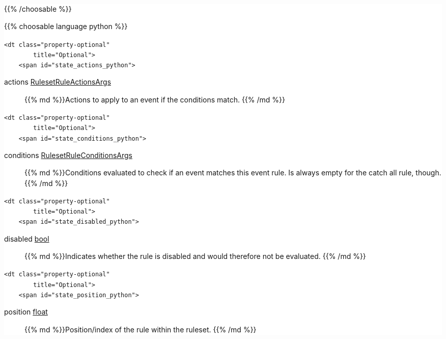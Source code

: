 </dl>
{{% /choosable %}}


{{% choosable language python %}}
<dl class="resources-properties">

    <dt class="property-optional"
            title="Optional">
        <span id="state_actions_python">
<a href="#state_actions_python" style="color: inherit; text-decoration: inherit;">actions</a>
</span> 
        <span class="property-indicator"></span>
        <span class="property-type"><a href="#rulesetruleactions">Ruleset<wbr>Rule<wbr>Actions<wbr>Args</a></span>
    </dt>
    <dd>{{% md %}}Actions to apply to an event if the conditions match.
{{% /md %}}</dd>

    <dt class="property-optional"
            title="Optional">
        <span id="state_conditions_python">
<a href="#state_conditions_python" style="color: inherit; text-decoration: inherit;">conditions</a>
</span> 
        <span class="property-indicator"></span>
        <span class="property-type"><a href="#rulesetruleconditions">Ruleset<wbr>Rule<wbr>Conditions<wbr>Args</a></span>
    </dt>
    <dd>{{% md %}}Conditions evaluated to check if an event matches this event rule. Is always empty for the catch all rule, though.
{{% /md %}}</dd>

    <dt class="property-optional"
            title="Optional">
        <span id="state_disabled_python">
<a href="#state_disabled_python" style="color: inherit; text-decoration: inherit;">disabled</a>
</span> 
        <span class="property-indicator"></span>
        <span class="property-type"><a href="https://docs.python.org/3/library/stdtypes.html">bool</a></span>
    </dt>
    <dd>{{% md %}}Indicates whether the rule is disabled and would therefore not be evaluated.
{{% /md %}}</dd>

    <dt class="property-optional"
            title="Optional">
        <span id="state_position_python">
<a href="#state_position_python" style="color: inherit; text-decoration: inherit;">position</a>
</span> 
        <span class="property-indicator"></span>
        <span class="property-type"><a href="https://docs.python.org/3/library/stdtypes.html">float</a></span>
    </dt>
    <dd>{{% md %}}Position/index of the rule within the ruleset.
{{% /md %}}</dd>
